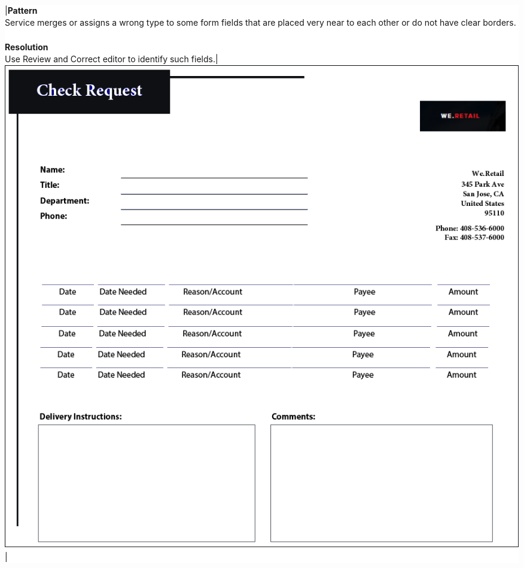|**Pattern** <br> Service merges or assigns a wrong type to some form fields that are placed very near to each other or do not have clear borders. <br><br>**Resolution** <br> Use Review and Correct editor to identify such fields.|![Choice fileds](assets/best-practice-placed-very-near.png) |